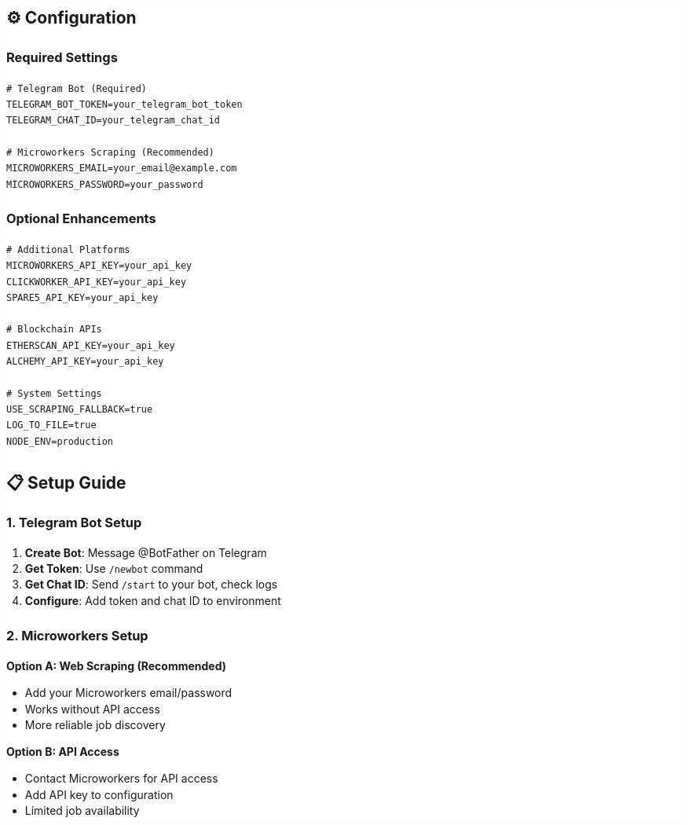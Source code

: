 ## ⚙️ Configuration

### Required Settings

```env
# Telegram Bot (Required)
TELEGRAM_BOT_TOKEN=your_telegram_bot_token
TELEGRAM_CHAT_ID=your_telegram_chat_id

# Microworkers Scraping (Recommended)
MICROWORKERS_EMAIL=your_email@example.com
MICROWORKERS_PASSWORD=your_password
```

### Optional Enhancements

```env
# Additional Platforms
MICROWORKERS_API_KEY=your_api_key
CLICKWORKER_API_KEY=your_api_key
SPARE5_API_KEY=your_api_key

# Blockchain APIs
ETHERSCAN_API_KEY=your_api_key
ALCHEMY_API_KEY=your_api_key

# System Settings
USE_SCRAPING_FALLBACK=true
LOG_TO_FILE=true
NODE_ENV=production
```

## 📋 Setup Guide

### 1. Telegram Bot Setup

1. **Create Bot**: Message @BotFather on Telegram
2. **Get Token**: Use `/newbot` command
3. **Get Chat ID**: Send `/start` to your bot, check logs
4. **Configure**: Add token and chat ID to environment

### 2. Microworkers Setup

**Option A: Web Scraping (Recommended)**
- Add your Microworkers email/password
- Works without API access
- More reliable job discovery

**Option B: API Access**
- Contact Microworkers for API access
- Add API key to configuration
- Limited job availability

